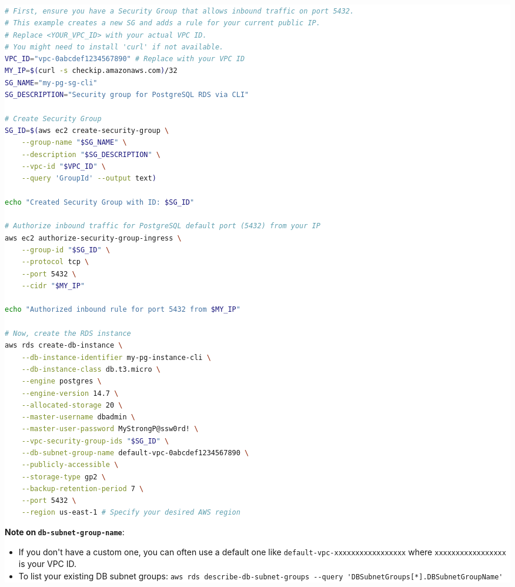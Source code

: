 ```bash
# First, ensure you have a Security Group that allows inbound traffic on port 5432.
# This example creates a new SG and adds a rule for your current public IP.
# Replace <YOUR_VPC_ID> with your actual VPC ID.
# You might need to install 'curl' if not available.
VPC_ID="vpc-0abcdef1234567890" # Replace with your VPC ID
MY_IP=$(curl -s checkip.amazonaws.com)/32
SG_NAME="my-pg-sg-cli"
SG_DESCRIPTION="Security group for PostgreSQL RDS via CLI"

# Create Security Group
SG_ID=$(aws ec2 create-security-group \
    --group-name "$SG_NAME" \
    --description "$SG_DESCRIPTION" \
    --vpc-id "$VPC_ID" \
    --query 'GroupId' --output text)

echo "Created Security Group with ID: $SG_ID"

# Authorize inbound traffic for PostgreSQL default port (5432) from your IP
aws ec2 authorize-security-group-ingress \
    --group-id "$SG_ID" \
    --protocol tcp \
    --port 5432 \
    --cidr "$MY_IP"

echo "Authorized inbound rule for port 5432 from $MY_IP"

# Now, create the RDS instance
aws rds create-db-instance \
    --db-instance-identifier my-pg-instance-cli \
    --db-instance-class db.t3.micro \
    --engine postgres \
    --engine-version 14.7 \
    --allocated-storage 20 \
    --master-username dbadmin \
    --master-user-password MyStrongP@ssw0rd! \
    --vpc-security-group-ids "$SG_ID" \
    --db-subnet-group-name default-vpc-0abcdef1234567890 \
    --publicly-accessible \
    --storage-type gp2 \
    --backup-retention-period 7 \
    --port 5432 \
    --region us-east-1 # Specify your desired AWS region
```

**Note on `db-subnet-group-name`**:
*   If you don't have a custom one, you can often use a default one like `default-vpc-xxxxxxxxxxxxxxxxx` where `xxxxxxxxxxxxxxxxx` is your VPC ID.
*   To list your existing DB subnet groups: `aws rds describe-db-subnet-groups --query 'DBSubnetGroups[*].DBSubnetGroupName'`
